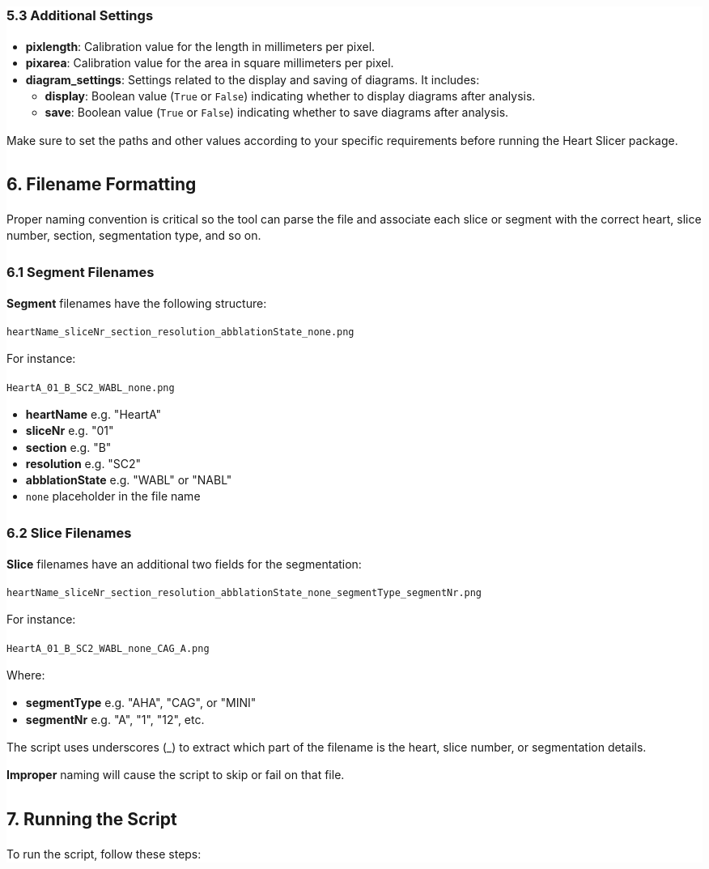 ### 5.3 Additional Settings

- **pixlength**: Calibration value for the length in millimeters per pixel.
- **pixarea**: Calibration value for the area in square millimeters per pixel.
- **diagram_settings**: Settings related to the display and saving of diagrams. It includes:
   - **display**: Boolean value (`True` or `False`) indicating whether to display diagrams after analysis.
   - **save**: Boolean value (`True` or `False`) indicating whether to save diagrams after analysis.

Make sure to set the paths and other values according to your specific requirements before running the Heart Slicer package.

## 6. Filename Formatting

Proper naming convention is critical so the tool can parse the file and associate each slice or segment with the correct heart, slice number, section, segmentation type, and so on.

### 6.1 Segment Filenames
**Segment** filenames have the following structure:
```
heartName_sliceNr_section_resolution_abblationState_none.png
```
For instance:
```
HeartA_01_B_SC2_WABL_none.png
```
- **heartName** e.g. "HeartA"  
- **sliceNr** e.g. "01"  
- **section** e.g. "B"  
- **resolution** e.g. "SC2"  
- **abblationState** e.g. "WABL" or "NABL"  
- `none` placeholder in the file name  

### 6.2 Slice Filenames
**Slice** filenames have an additional two fields for the segmentation:
```
heartName_sliceNr_section_resolution_abblationState_none_segmentType_segmentNr.png
```
For instance:
```
HeartA_01_B_SC2_WABL_none_CAG_A.png
```
Where:  
- **segmentType** e.g. "AHA", "CAG", or "MINI"  
- **segmentNr** e.g. "A", "1", "12", etc.  

The script uses underscores (_) to extract which part of the filename is the heart, slice number, or segmentation details.

**Improper** naming will cause the script to skip or fail on that file.

## 7. Running the Script
To run the script, follow these steps:

